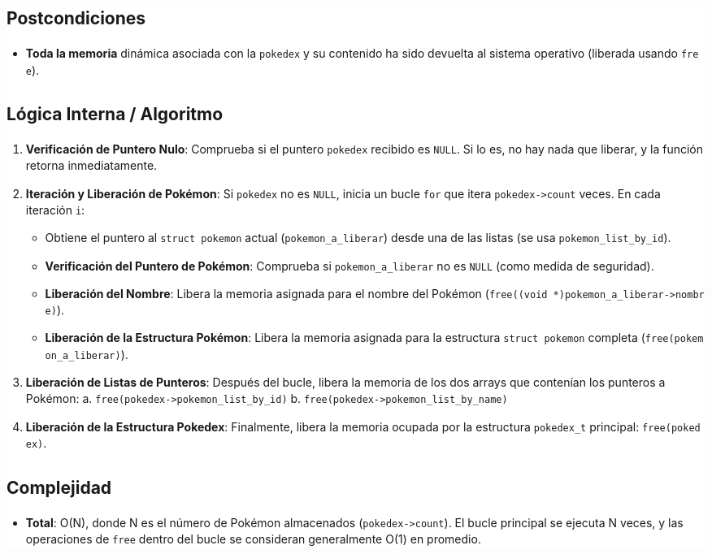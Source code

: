 ## Postcondiciones

* **Toda la memoria** dinámica asociada con la `pokedex` y su contenido ha sido devuelta al sistema operativo (liberada usando `free`).


## Lógica Interna / Algoritmo

1.  **Verificación de Puntero Nulo**: Comprueba si el puntero `pokedex` recibido es `NULL`. Si lo es, no hay nada que liberar, y la función retorna inmediatamente.

2.  **Iteración y Liberación de Pokémon**: Si `pokedex` no es `NULL`, inicia un bucle `for` que itera `pokedex->count` veces. En cada iteración `i`:
    -  Obtiene el puntero al `struct pokemon` actual (`pokemon_a_liberar`) desde una de las listas (se usa `pokemon_list_by_id`).

    -  **Verificación del Puntero de Pokémon**: Comprueba si `pokemon_a_liberar` no es `NULL` (como medida de seguridad).

    -  **Liberación del Nombre**: Libera la memoria asignada para el nombre del Pokémon (`free((void *)pokemon_a_liberar->nombre)`).

    -  **Liberación de la Estructura Pokémon**: Libera la memoria asignada para la estructura `struct pokemon` completa (`free(pokemon_a_liberar)`).

3.  **Liberación de Listas de Punteros**: Después del bucle, libera la memoria de los dos arrays que contenían los punteros a Pokémon:
    a.  `free(pokedex->pokemon_list_by_id)`
    b.  `free(pokedex->pokemon_list_by_name)`
4.  **Liberación de la Estructura Pokedex**: Finalmente, libera la memoria ocupada por la estructura `pokedex_t` principal: `free(pokedex)`.

## Complejidad

* **Total**: O(N), donde N es el número de Pokémon almacenados (`pokedex->count`). El bucle principal se ejecuta N veces, y las operaciones de `free` dentro del bucle se consideran generalmente O(1) en promedio.